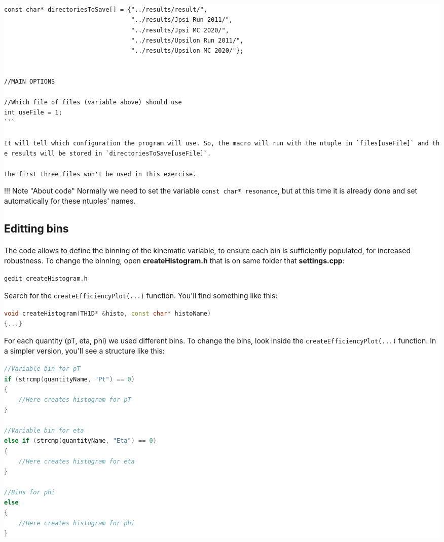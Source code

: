     const char* directoriesToSave[] = {"../results/result/",
                                       "../results/Jpsi Run 2011/",
                                       "../results/Jpsi MC 2020/",
                                       "../results/Upsilon Run 2011/",
                                       "../results/Upsilon MC 2020/"};


    //MAIN OPTIONS

    //Which file of files (variable above) should use
    int useFile = 1;
    ```

    It will tell which configuration the program will use. So, the macro will run with the ntuple in `files[useFile]` and the results will be stored in `directoriesToSave[useFile]`.

    the first three files won't be used in this exercise.

!!! Note "About code"
    Normally we need to set the variable `const char* resonance`, but at this time it is already done and set automatically for these ntuples' names.

## Editting bins

The code allows to define the binning of the kinematic variable, to ensure each bin is sufficiently populated, for increased robustness. To change the binning, open **createHistogram.h** that is on same folder that **settings.cpp**:

```sh
gedit createHistogram.h
```

Search for the `createEfficiencyPlot(...)` function. You'll find something like this:

```cpp
void createHistogram(TH1D* &histo, const char* histoName)
{...}
```

For each quantity (pT, eta, phi) we used different bins. To change the bins, look inside the `createEfficiencyPlot(...)` function. In a simpler version, you'll see a structure like this:

```cpp
//Variable bin for pT
if (strcmp(quantityName, "Pt") == 0)
{
    //Here creates histogram for pT
}

//Variable bin for eta
else if (strcmp(quantityName, "Eta") == 0)
{
    //Here creates histogram for eta
}

//Bins for phi
else
{
    //Here creates histogram for phi
}
```
